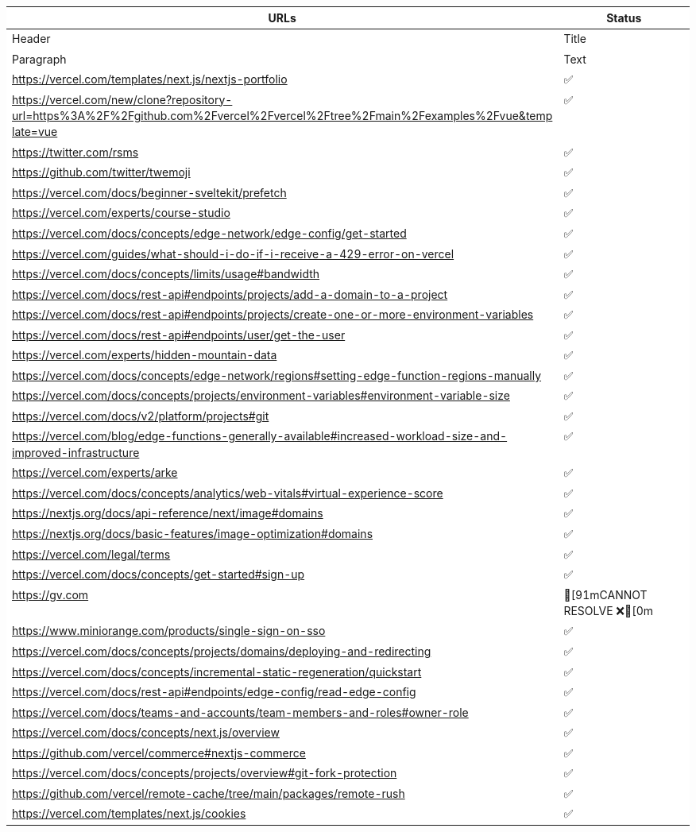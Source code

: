 | URLs    | Status |
| ----------- | ----------- |
| Header      | Title       |
| Paragraph   | Text        |
| https://vercel.com/templates/next.js/nextjs-portfolio | ✅ |
| https://vercel.com/new/clone?repository-url=https%3A%2F%2Fgithub.com%2Fvercel%2Fvercel%2Ftree%2Fmain%2Fexamples%2Fvue&template=vue | ✅ |
| https://twitter.com/rsms | ✅ |
| https://github.com/twitter/twemoji | ✅ |
| https://vercel.com/docs/beginner-sveltekit/prefetch | ✅ |
| https://vercel.com/experts/course-studio | ✅ |
| https://vercel.com/docs/concepts/edge-network/edge-config/get-started | ✅ |
| https://vercel.com/guides/what-should-i-do-if-i-receive-a-429-error-on-vercel | ✅ |
| https://vercel.com/docs/concepts/limits/usage#bandwidth | ✅ |
| https://vercel.com/docs/rest-api#endpoints/projects/add-a-domain-to-a-project | ✅ |
| https://vercel.com/docs/rest-api#endpoints/projects/create-one-or-more-environment-variables | ✅ |
| https://vercel.com/docs/rest-api#endpoints/user/get-the-user | ✅ |
| https://vercel.com/experts/hidden-mountain-data | ✅ |
| https://vercel.com/docs/concepts/edge-network/regions#setting-edge-function-regions-manually | ✅ |
| https://vercel.com/docs/concepts/projects/environment-variables#environment-variable-size | ✅ |
| https://vercel.com/docs/v2/platform/projects#git | ✅ |
| https://vercel.com/blog/edge-functions-generally-available#increased-workload-size-and-improved-infrastructure | ✅ |
| https://vercel.com/experts/arke | ✅ |
| https://vercel.com/docs/concepts/analytics/web-vitals#virtual-experience-score | ✅ |
| https://nextjs.org/docs/api-reference/next/image#domains | ✅ |
| https://nextjs.org/docs/basic-features/image-optimization#domains | ✅ |
| https://vercel.com/legal/terms | ✅ |
| https://vercel.com/docs/concepts/get-started#sign-up | ✅ |
| https://gv.com | [91mCANNOT RESOLVE ❌[0m |
| https://www.miniorange.com/products/single-sign-on-sso | ✅ |
| https://vercel.com/docs/concepts/projects/domains/deploying-and-redirecting | ✅ |
| https://vercel.com/docs/concepts/incremental-static-regeneration/quickstart | ✅ |
| https://vercel.com/docs/rest-api#endpoints/edge-config/read-edge-config | ✅ |
| https://vercel.com/docs/teams-and-accounts/team-members-and-roles#owner-role | ✅ |
| https://vercel.com/docs/concepts/next.js/overview | ✅ |
| https://github.com/vercel/commerce#nextjs-commerce | ✅ |
| https://vercel.com/docs/concepts/projects/overview#git-fork-protection | ✅ |
| https://github.com/vercel/remote-cache/tree/main/packages/remote-rush | ✅ |
| https://vercel.com/templates/next.js/cookies | ✅ |